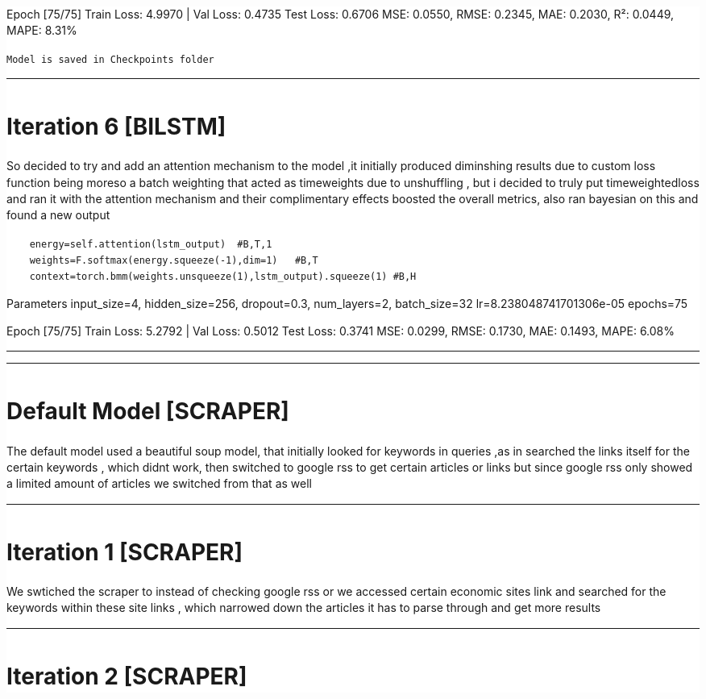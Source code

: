 Epoch [75/75] Train Loss: 4.9970 | Val Loss: 0.4735
Test Loss: 0.6706
MSE: 0.0550, RMSE: 0.2345, MAE: 0.2030, R²: 0.0449, MAPE: 8.31%

    Model is saved in Checkpoints folder 

___________________________

# Iteration 6 [BILSTM]

So decided to try and add an attention mechanism to the model ,it initially produced diminshing results due to custom loss function being moreso a batch weighting that acted as timeweights due to unshuffling , but i decided to truly put timeweightedloss and ran it with the attention mechanism and their complimentary effects boosted the overall metrics, also ran bayesian on this and found a new output
    
        energy=self.attention(lstm_output)  #B,T,1
        weights=F.softmax(energy.squeeze(-1),dim=1)   #B,T
        context=torch.bmm(weights.unsqueeze(1),lstm_output).squeeze(1) #B,H

Parameters 
input_size=4, hidden_size=256, dropout=0.3, num_layers=2, batch_size=32 lr=8.238048741701306e-05
epochs=75

Epoch [75/75] Train Loss: 5.2792 | Val Loss: 0.5012
Test Loss: 0.3741
MSE: 0.0299, RMSE: 0.1730, MAE: 0.1493, MAPE: 6.08%

__________________________
__________________________


# Default Model [SCRAPER]

The default model used a beautiful soup model, that initially looked for keywords in queries ,as in searched the links itself for the certain keywords , which didnt work, then switched to google rss to get certain articles or links but since google rss only showed a limited amount of articles we switched from that as well

___________________________

# Iteration 1 [SCRAPER]

We swtiched the scraper to instead of checking google rss or we accessed certain economic sites link and searched for the keywords within these site links , which narrowed down the articles it has to parse through and get more results 

__________________________

# Iteration 2 [SCRAPER]
